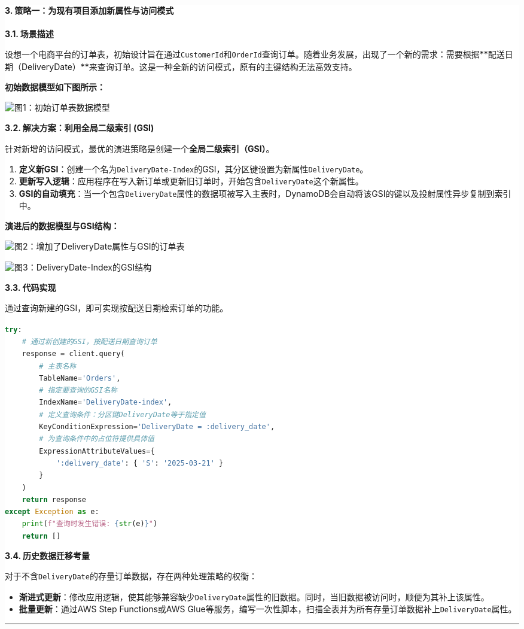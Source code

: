 #### **3. 策略一：为现有项目添加新属性与访问模式**

**3.1. 场景描述**

设想一个电商平台的订单表，初始设计旨在通过`CustomerId`和`OrderId`查询订单。随着业务发展，出现了一个新的需求：需要根据**配送日期（DeliveryDate）**来查询订单。这是一种全新的访问模式，原有的主键结构无法高效支持。

**初始数据模型如下图所示：**

![图1：初始订单表数据模型](https://d2908q01vomqb2.cloudfront.net/887309d048beef83ad3eabf2a79a64a389ab1c9f/2025/07/08/dbblog-4637-1.png)

**3.2. 解决方案：利用全局二级索引 (GSI)**

针对新增的访问模式，最优的演进策略是创建一个**全局二级索引（GSI）**。

1.  **定义新GSI**：创建一个名为`DeliveryDate-Index`的GSI，其分区键设置为新属性`DeliveryDate`。
2.  **更新写入逻辑**：应用程序在写入新订单或更新旧订单时，开始包含`DeliveryDate`这个新属性。
3.  **GSI的自动填充**：当一个包含`DeliveryDate`属性的数据项被写入主表时，DynamoDB会自动将该GSI的键以及投射属性异步复制到索引中。

**演进后的数据模型与GSI结构：**

![图2：增加了DeliveryDate属性与GSI的订单表](https://d2908q01vomqb2.cloudfront.net/887309d048beef83ad3eabf2a79a64a389ab1c9f/2025/07/08/dbblog-4637-2-1.png)

![图3：DeliveryDate-Index的GSI结构](https://d2908q01vomqb2.cloudfront.net/887309d048beef83ad3eabf2a79a64a389ab1c9f/2025/07/08/dbblog-4637-3-1.png)

**3.3. 代码实现**

通过查询新建的GSI，即可实现按配送日期检索订单的功能。

```python
try:
    # 通过新创建的GSI，按配送日期查询订单
    response = client.query(
        # 主表名称
        TableName='Orders',
        # 指定要查询的GSI名称
        IndexName='DeliveryDate-index',
        # 定义查询条件：分区键DeliveryDate等于指定值
        KeyConditionExpression='DeliveryDate = :delivery_date',
        # 为查询条件中的占位符提供具体值
        ExpressionAttributeValues={
            ':delivery_date': { 'S': '2025-03-21' }
        }
    )
    return response
except Exception as e:
    print(f"查询时发生错误: {str(e)}")
    return []
```

**3.4. 历史数据迁移考量**

对于不含`DeliveryDate`的存量订单数据，存在两种处理策略的权衡：

*   **渐进式更新**：修改应用逻辑，使其能够兼容缺少`DeliveryDate`属性的旧数据。同时，当旧数据被访问时，顺便为其补上该属性。
*   **批量更新**：通过AWS Step Functions或AWS Glue等服务，编写一次性脚本，扫描全表并为所有存量订单数据补上`DeliveryDate`属性。

---